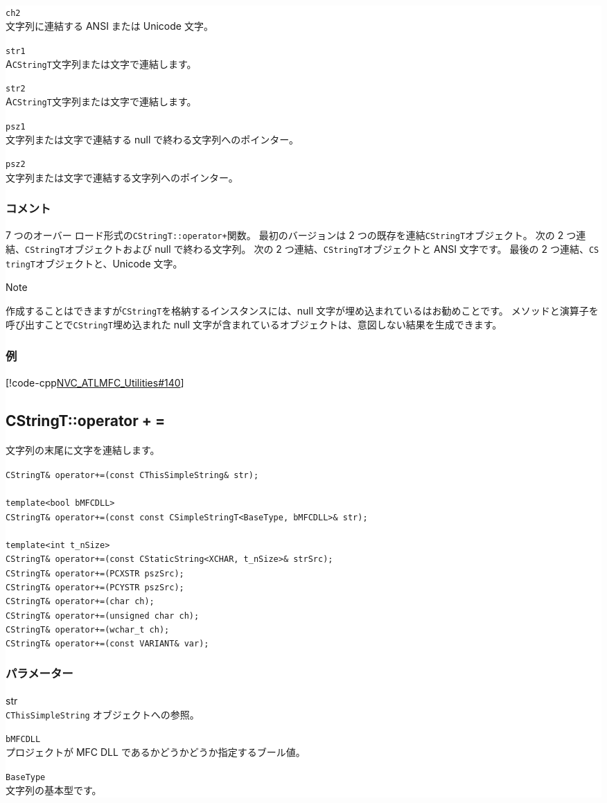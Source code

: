  `ch2`  
 文字列に連結する ANSI または Unicode 文字。  
  
 `str1`  
 A`CStringT`文字列または文字で連結します。  
  
 `str2`  
 A`CStringT`文字列または文字で連結します。  
  
 `psz1`  
 文字列または文字で連結する null で終わる文字列へのポインター。  
  
 `psz2`  
 文字列または文字で連結する文字列へのポインター。  
  
### <a name="remarks"></a>コメント  
 7 つのオーバー ロード形式の`CStringT::operator+`関数。 最初のバージョンは 2 つの既存を連結`CStringT`オブジェクト。 次の 2 つ連結、`CStringT`オブジェクトおよび null で終わる文字列。 次の 2 つ連結、`CStringT`オブジェクトと ANSI 文字です。 最後の 2 つ連結、`CStringT`オブジェクトと、Unicode 文字。  
  
> [!NOTE]
>  作成することはできますが`CStringT`を格納するインスタンスには、null 文字が埋め込まれているはお勧めことです。 メソッドと演算子を呼び出すことで`CStringT`埋め込まれた null 文字が含まれているオブジェクトは、意図しない結果を生成できます。  
  
### <a name="example"></a>例  
 [!code-cpp[NVC_ATLMFC_Utilities#140](../../atl-mfc-shared/codesnippet/cpp/cstringt-class_24.cpp)]  
  
##  <a name="operator_add_eq"></a>  CStringT::operator + =  
 文字列の末尾に文字を連結します。  
  
```  
CStringT& operator+=(const CThisSimpleString& str);

template<bool bMFCDLL>  
CStringT& operator+=(const const CSimpleStringT<BaseType, bMFCDLL>& str);

template<int t_nSize>  
CStringT& operator+=(const CStaticString<XCHAR, t_nSize>& strSrc);
CStringT& operator+=(PCXSTR pszSrc);
CStringT& operator+=(PCYSTR pszSrc);
CStringT& operator+=(char ch);
CStringT& operator+=(unsigned char ch);
CStringT& operator+=(wchar_t ch);
CStringT& operator+=(const VARIANT& var);
```  
  
### <a name="parameters"></a>パラメーター  
 str  
 `CThisSimpleString` オブジェクトへの参照。  
  
 `bMFCDLL`  
 プロジェクトが MFC DLL であるかどうかどうか指定するブール値。  
  
 `BaseType`  
 文字列の基本型です。  
  